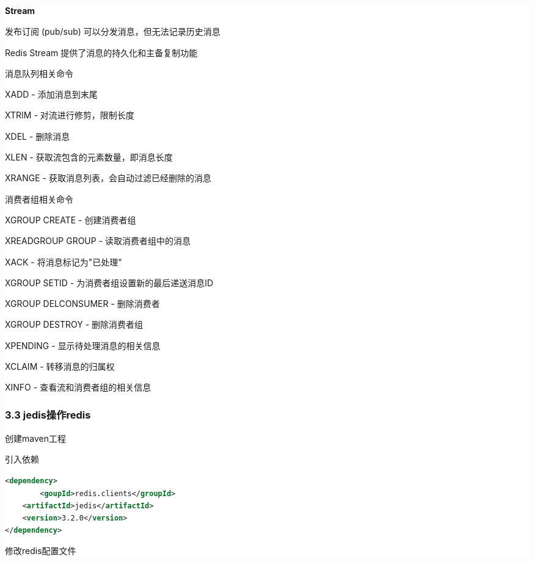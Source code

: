 

**Stream**

发布订阅 (pub/sub) 可以分发消息，但无法记录历史消息

Redis Stream 提供了消息的持久化和主备复制功能

消息队列相关命令

XADD - 添加消息到末尾

XTRIM - 对流进行修剪，限制长度

XDEL - 删除消息

XLEN - 获取流包含的元素数量，即消息长度

XRANGE - 获取消息列表，会自动过滤已经删除的消息



消费者组相关命令

XGROUP CREATE - 创建消费者组

XREADGROUP GROUP - 读取消费者组中的消息

XACK - 将消息标记为"已处理"

XGROUP SETID - 为消费者组设置新的最后递送消息ID

XGROUP DELCONSUMER - 删除消费者

XGROUP DESTROY - 删除消费者组

XPENDING - 显示待处理消息的相关信息

XCLAIM - 转移消息的归属权

XINFO - 查看流和消费者组的相关信息







### 3.3 jedis操作redis

创建maven工程



引入依赖

```xml
<dependency>
		<goupId>redis.clients</groupId>
  	<artifactId>jedis</artifactId>
  	<version>3.2.0</version>
</dependency>
```

修改redis配置文件

